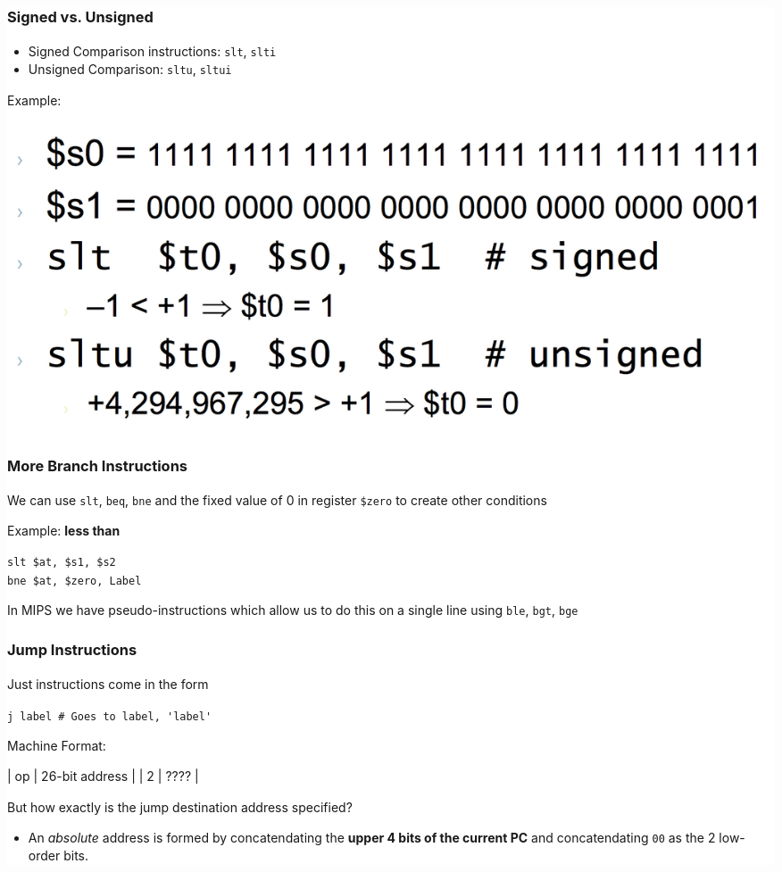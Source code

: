 ### Signed vs. Unsigned

- Signed Comparison instructions: `slt`, `slti`
- Unsigned Comparison: `sltu`, `sltui`

Example:

![](/assets/images/comp-arch/signed-unsigned-comparisons.png)

### More Branch Instructions

We can use `slt`, `beq`, `bne` and the fixed value of 0 in register `$zero` to create other conditions

Example: **less than**

    slt $at, $s1, $s2
    bne $at, $zero, Label

In MIPS we have pseudo-instructions which allow us to do this on a single line using `ble`, `bgt`, `bge`


### Jump Instructions

Just instructions come in the form

    j label # Goes to label, 'label'

Machine Format:

| op | 26-bit address |
| 2  | ???? |

But how exactly is the jump destination address specified? 

- An _absolute_ address is formed by concatendating the **upper 4 bits of the current PC** and concatendating `00` as the 2 low-order bits.
